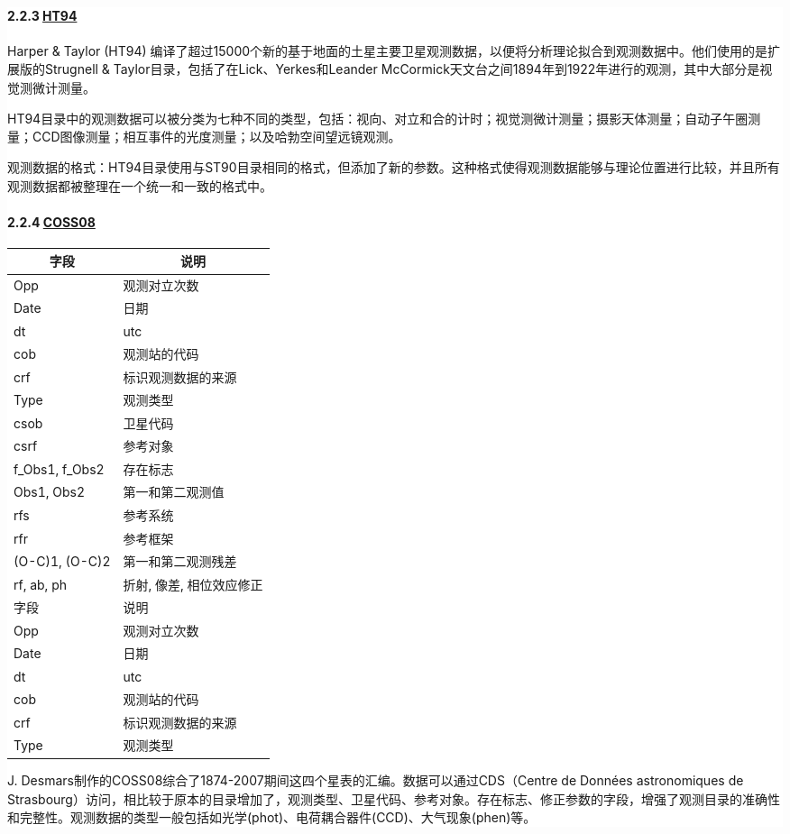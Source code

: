#### 2.2.3 [HT94](http://cdsweb.u-strasbg.fr/)

Harper & Taylor (HT94) 编译了超过15000个新的基于地面的土星主要卫星观测数据，以便将分析理论拟合到观测数据中。他们使用的是扩展版的Strugnell & Taylor目录，包括了在Lick、Yerkes和Leander McCormick天文台之间1894年到1922年进行的观测，其中大部分是视觉测微计测量。

HT94目录中的观测数据可以被分类为七种不同的类型，包括：视向、对立和合的计时；视觉测微计测量；摄影天体测量；自动子午圈测量；CCD图像测量；相互事件的光度测量；以及哈勃空间望远镜观测。

观测数据的格式：HT94目录使用与ST90目录相同的格式，但添加了新的参数。这种格式使得观测数据能够与理论位置进行比较，并且所有观测数据都被整理在一个统一和一致的格式中。

#### 2.2.4 [COSS08](https://cdsarc.u-strasbg.fr/viz-bin/cat/J/A+A/493/1183)


| 字段             | 说明                     |
| ---------------- | ------------------------ |
| Opp              | 观测对立次数             |
| Date             | 日期                     |
| dt               | utc                      |
| cob              | 观测站的代码             |
| crf              | 标识观测数据的来源       |
| Type             | 观测类型                 |
| csob             | 卫星代码                 |
| csrf             | 参考对象                 |
| f\_Obs1, f\_Obs2 | 存在标志                 |
| Obs1, Obs2       | 第一和第二观测值         |
| rfs              | 参考系统                 |
| rfr              | 参考框架                 |
| (O-C)1, (O-C)2   | 第一和第二观测残差       |
| rf, ab, ph       | 折射, 像差, 相位效应修正 |
| 字段             | 说明                     |
| Opp              | 观测对立次数             |
| Date             | 日期                     |
| dt               | utc                      |
| cob              | 观测站的代码             |
| crf              | 标识观测数据的来源       |
| Type             | 观测类型                 |

J. Desmars制作的COSS08综合了1874-2007期间这四个星表的汇编。数据可以通过CDS（Centre de Données astronomiques de Strasbourg）访问，相比较于原本的目录增加了，观测类型、卫星代码、参考对象。存在标志、修正参数的字段，增强了观测目录的准确性和完整性。观测数据的类型一般包括如光学(phot)、电荷耦合器件(CCD)、大气现象(phen)等。
